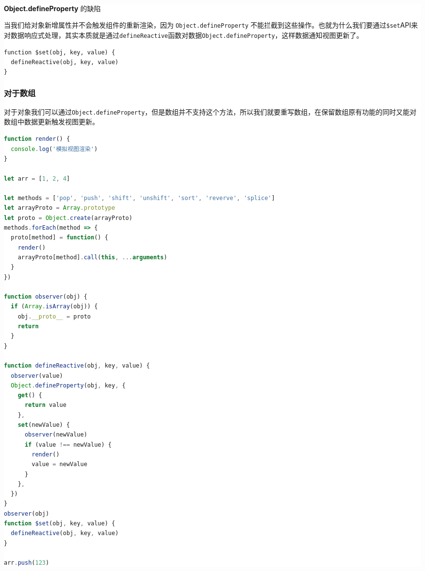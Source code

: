 **Object.defineProperty** 的缺陷

当我们给对象新增属性并不会触发组件的重新渲染，因为 `Object.defineProperty` 不能拦截到这些操作。也就为什么我们要通过`$set`API来对数据响应式处理，其实本质就是通过`defineReactive`函数对数据`Object.defineProperty`，这样数据通知视图更新了。

```
function $set(obj, key, value) {
  defineReactive(obj, key, value)
}
```

### 对于数组

对于对象我们可以通过`Object.defineProperty`，但是数组并不支持这个方法，所以我们就要重写数组，在保留数组原有功能的同时又能对数组中数据更新触发视图更新。

```js
function render() {
  console.log('模拟视图渲染')
}

let arr = [1, 2, 4]

let methods = ['pop', 'push', 'shift', 'unshift', 'sort', 'reverve', 'splice']
let arrayProto = Array.prototype
let proto = Object.create(arrayProto)
methods.forEach(method => {
  proto[method] = function() {
    render()
    arrayProto[method].call(this, ...arguments)
  }
})

function observer(obj) {
  if (Array.isArray(obj)) {
    obj.__proto__ = proto
    return
  }
}

function defineReactive(obj, key, value) {
  observer(value)
  Object.defineProperty(obj, key, {
    get() {
      return value
    },
    set(newValue) {
      observer(newValue)
      if (value !== newValue) {
        render()
        value = newValue
      }
    },
  })
}
observer(obj)
function $set(obj, key, value) {
  defineReactive(obj, key, value)
}

arr.push(123)
```
